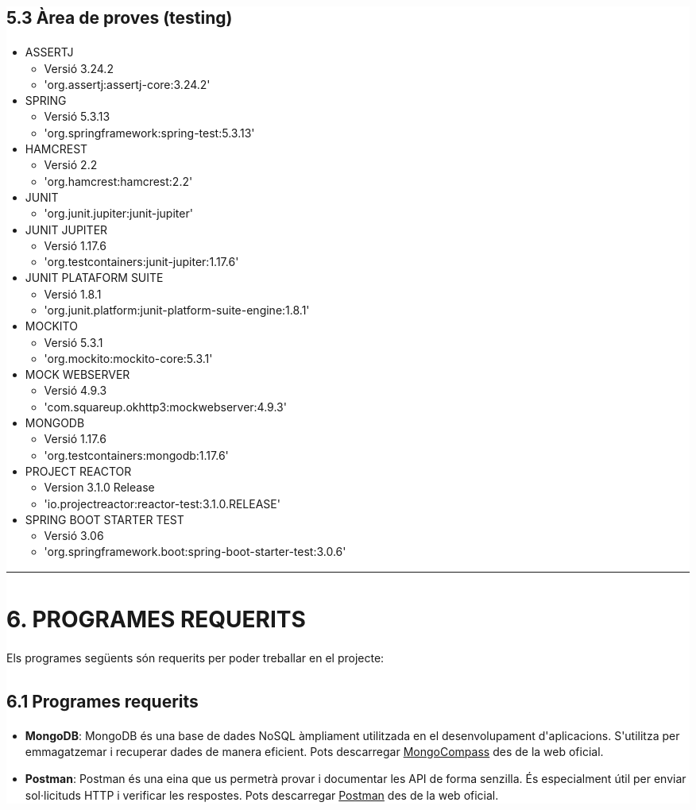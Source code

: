 ## 5.3 Àrea de proves (testing)

- ASSERTJ
    - Versió 3.24.2
    - 'org.assertj:assertj-core:3.24.2'
- SPRING
    - Versió 5.3.13
    - 'org.springframework:spring-test:5.3.13'
- HAMCREST
    - Versió 2.2
    - 'org.hamcrest:hamcrest:2.2'
- JUNIT
    - 'org.junit.jupiter:junit-jupiter'
- JUNIT JUPITER
    - Versió 1.17.6
    - 'org.testcontainers:junit-jupiter:1.17.6'
- JUNIT PLATAFORM SUITE
    - Versió 1.8.1
    - 'org.junit.platform:junit-platform-suite-engine:1.8.1'
- MOCKITO
    - Versió 5.3.1
    - 'org.mockito:mockito-core:5.3.1'
- MOCK WEBSERVER
    - Versió 4.9.3
    - 'com.squareup.okhttp3:mockwebserver:4.9.3'
- MONGODB
    - Versió 1.17.6
    - 'org.testcontainers:mongodb:1.17.6'
- PROJECT REACTOR
    - Version 3.1.0 Release
    - 'io.projectreactor:reactor-test:3.1.0.RELEASE'
- SPRING BOOT STARTER TEST
    - Versió 3.06
    - 'org.springframework.boot:spring-boot-starter-test:3.0.6'

<hr/>

# 6. PROGRAMES REQUERITS
Els programes següents són requerits per poder treballar en el projecte:

## 6.1 Programes requerits

- **MongoDB**: MongoDB és una base de dades NoSQL àmpliament utilitzada en el desenvolupament d'aplicacions. S'utilitza per emmagatzemar i recuperar dades de manera eficient. Pots descarregar [MongoCompass](https://www.mongodb.com/try/download/compass) des de la web oficial.

- **Postman**: Postman és una eina que us permetrà provar i documentar les API de forma senzilla. És especialment útil per enviar sol·licituds HTTP i verificar les respostes. Pots descarregar [Postman](https://www.postman.com/downloads/) des de la web oficial.
